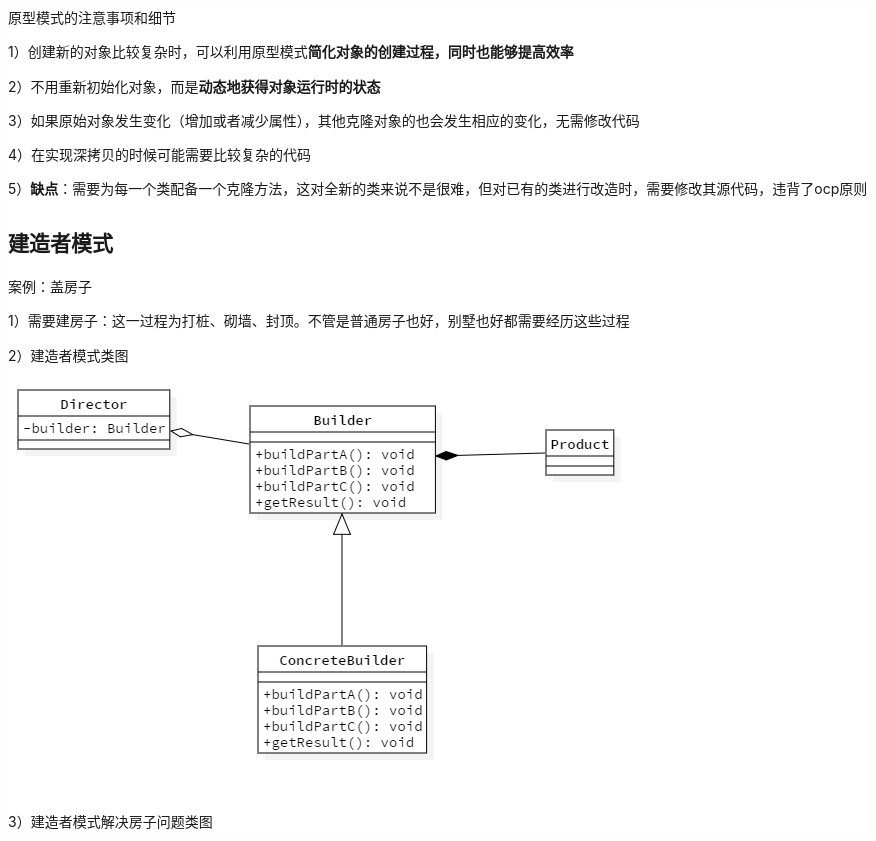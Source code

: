原型模式的注意事项和细节

1）创建新的对象比较复杂时，可以利用原型模式**简化对象的创建过程，同时也能够提高效率**

2）不用重新初始化对象，而是**动态地获得对象运行时的状态**

3）如果原始对象发生变化（增加或者减少属性），其他克隆对象的也会发生相应的变化，无需修改代码

4）在实现深拷贝的时候可能需要比较复杂的代码

5）**缺点**：需要为每一个类配备一个克隆方法，这对全新的类来说不是很难，但对已有的类进行改造时，需要修改其源代码，违背了ocp原则





## 建造者模式

案例：盖房子

1）需要建房子：这一过程为打桩、砌墙、封顶。不管是普通房子也好，别墅也好都需要经历这些过程

2）建造者模式类图

![建造者模式类图](media/16353971713269/%E5%BB%BA%E9%80%A0%E8%80%85%E6%A8%A1%E5%BC%8F%E7%B1%BB%E5%9B%BE.png)

3）建造者模式解决房子问题类图
